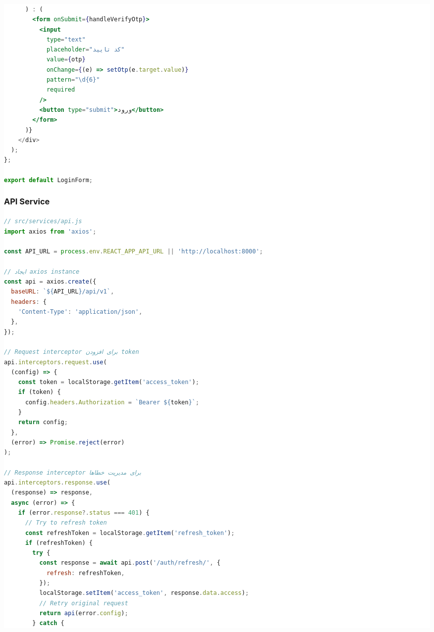 ```jsx
      ) : (
        <form onSubmit={handleVerifyOtp}>
          <input
            type="text"
            placeholder="کد تایید"
            value={otp}
            onChange={(e) => setOtp(e.target.value)}
            pattern="\d{6}"
            required
          />
          <button type="submit">ورود</button>
        </form>
      )}
    </div>
  );
};

export default LoginForm;
```

### API Service
```javascript
// src/services/api.js
import axios from 'axios';

const API_URL = process.env.REACT_APP_API_URL || 'http://localhost:8000';

// ایجاد axios instance
const api = axios.create({
  baseURL: `${API_URL}/api/v1`,
  headers: {
    'Content-Type': 'application/json',
  },
});

// Request interceptor برای افزودن token
api.interceptors.request.use(
  (config) => {
    const token = localStorage.getItem('access_token');
    if (token) {
      config.headers.Authorization = `Bearer ${token}`;
    }
    return config;
  },
  (error) => Promise.reject(error)
);

// Response interceptor برای مدیریت خطاها
api.interceptors.response.use(
  (response) => response,
  async (error) => {
    if (error.response?.status === 401) {
      // Try to refresh token
      const refreshToken = localStorage.getItem('refresh_token');
      if (refreshToken) {
        try {
          const response = await api.post('/auth/refresh/', {
            refresh: refreshToken,
          });
          localStorage.setItem('access_token', response.data.access);
          // Retry original request
          return api(error.config);
        } catch {
```